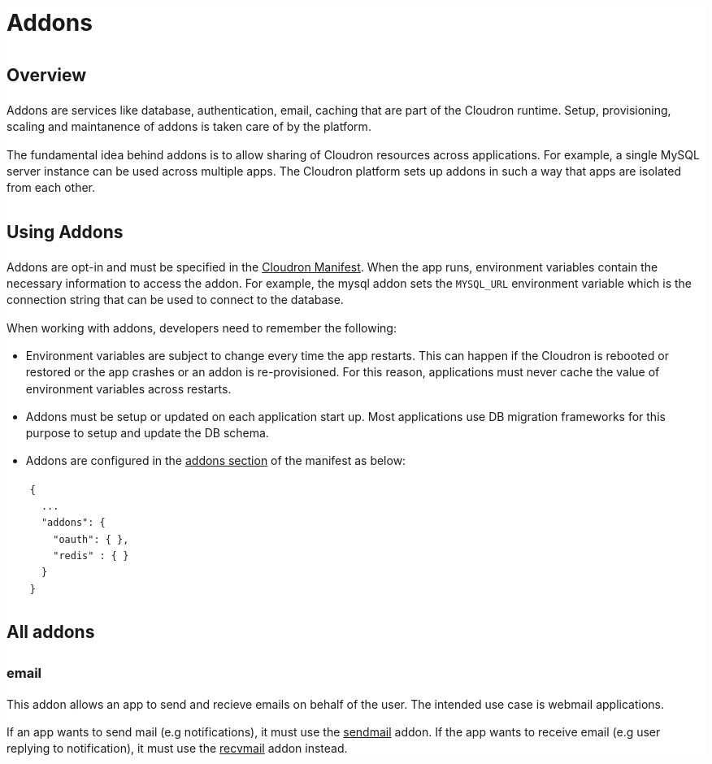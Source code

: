 # Addons

## Overview

Addons are services like database, authentication, email, caching that are part of the
Cloudron runtime. Setup, provisioning, scaling and maintanence of addons is taken care of
by the platform.

The fundamental idea behind addons is to allow sharing of Cloudron resources across applications.
For example, a single MySQL server instance can be used across multiple apps. The Cloudron
platform sets up addons in such a way that apps are isolated from each other.

## Using Addons

Addons are opt-in and must be specified in the [Cloudron Manifest](/documentation/developer/manifest).
When the app runs, environment variables contain the necessary information to access the addon.
For example, the mysql addon sets the `MYSQL_URL` environment variable which is the
connection string that can be used to connect to the database.

When working with addons, developers need to remember the following:

* Environment variables are subject to change every time the app restarts. This can happen if the
Cloudron is rebooted or restored or the app crashes or an addon is re-provisioned. For this reason,
applications must never cache the value of environment variables across restarts.

* Addons must be setup or updated on each application start up. Most applications use DB migration frameworks
for this purpose to setup and update the DB schema.

* Addons are configured in the [addons section](/documentation/developer/manifest/#addons) of the manifest as below:

```
    {
      ...
      "addons": {
        "oauth": { },
        "redis" : { }
      }
    }
```

## All addons

### email

This addon allows an app to send and recieve emails on behalf of the user. The intended use case is webmail applications.

If an app wants to send mail (e.g notifications), it must use the [sendmail](#sendmail)
addon. If the app wants to receive email (e.g user replying to notification), it must use the
[recvmail](#recvmail) addon instead.
